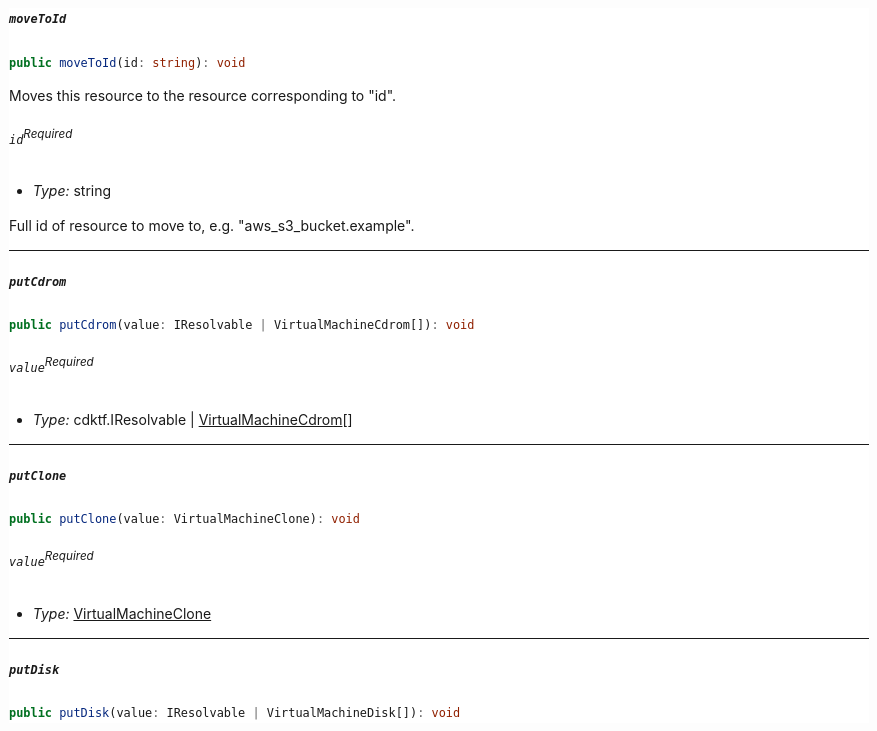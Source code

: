 
##### `moveToId` <a name="moveToId" id="@cdktf/provider-vsphere.virtualMachine.VirtualMachine.moveToId"></a>

```typescript
public moveToId(id: string): void
```

Moves this resource to the resource corresponding to "id".

###### `id`<sup>Required</sup> <a name="id" id="@cdktf/provider-vsphere.virtualMachine.VirtualMachine.moveToId.parameter.id"></a>

- *Type:* string

Full id of resource to move to, e.g. "aws_s3_bucket.example".

---

##### `putCdrom` <a name="putCdrom" id="@cdktf/provider-vsphere.virtualMachine.VirtualMachine.putCdrom"></a>

```typescript
public putCdrom(value: IResolvable | VirtualMachineCdrom[]): void
```

###### `value`<sup>Required</sup> <a name="value" id="@cdktf/provider-vsphere.virtualMachine.VirtualMachine.putCdrom.parameter.value"></a>

- *Type:* cdktf.IResolvable | <a href="#@cdktf/provider-vsphere.virtualMachine.VirtualMachineCdrom">VirtualMachineCdrom</a>[]

---

##### `putClone` <a name="putClone" id="@cdktf/provider-vsphere.virtualMachine.VirtualMachine.putClone"></a>

```typescript
public putClone(value: VirtualMachineClone): void
```

###### `value`<sup>Required</sup> <a name="value" id="@cdktf/provider-vsphere.virtualMachine.VirtualMachine.putClone.parameter.value"></a>

- *Type:* <a href="#@cdktf/provider-vsphere.virtualMachine.VirtualMachineClone">VirtualMachineClone</a>

---

##### `putDisk` <a name="putDisk" id="@cdktf/provider-vsphere.virtualMachine.VirtualMachine.putDisk"></a>

```typescript
public putDisk(value: IResolvable | VirtualMachineDisk[]): void
```
